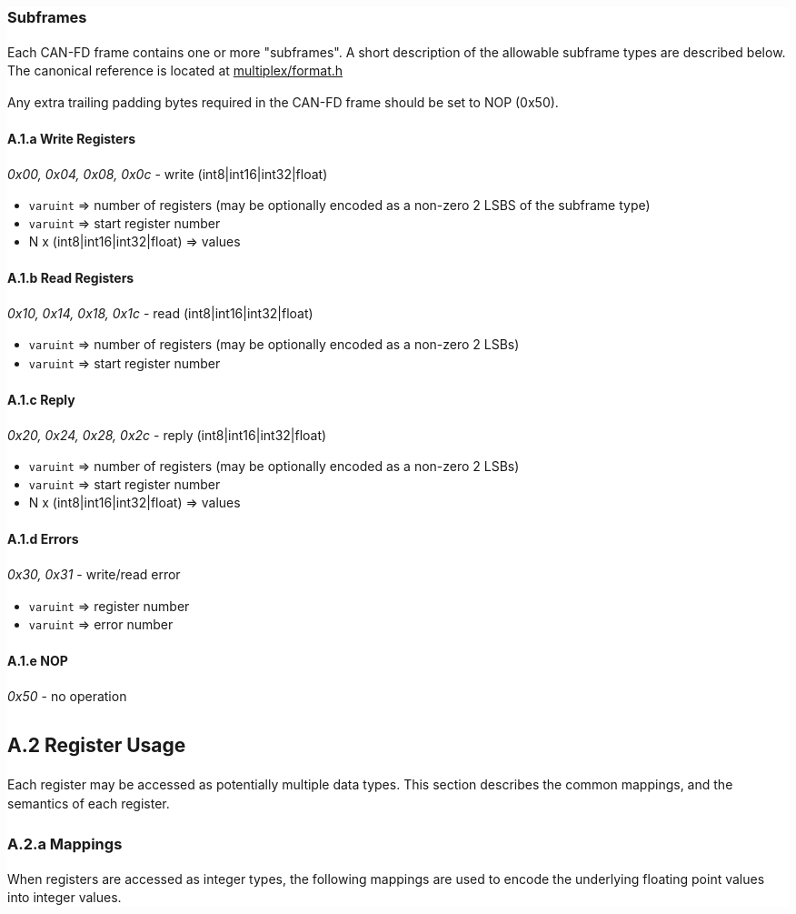 ### Subframes ###

Each CAN-FD frame contains one or more "subframes".  A short
description of the allowable subframe types are described below.  The
canonical reference is located at
[multiplex/format.h](https://github.com/mjbots/mjlib/blob/master/mjlib/multiplex/format.h)

Any extra trailing padding bytes required in the CAN-FD frame should
be set to NOP (0x50).

#### A.1.a Write Registers ####

*0x00, 0x04, 0x08, 0x0c* - write (int8|int16|int32|float)

- `varuint` => number of registers (may be optionally encoded as a
  non-zero 2 LSBS of the subframe type)
- `varuint` => start register number
- N x (int8|int16|int32|float) => values

#### A.1.b Read Registers ####

*0x10, 0x14, 0x18, 0x1c* - read (int8|int16|int32|float)

- `varuint` => number of registers (may be optionally encoded as a non-zero 2 LSBs)
- `varuint` => start register number

#### A.1.c Reply ####

*0x20, 0x24, 0x28, 0x2c* - reply (int8|int16|int32|float)

- `varuint` => number of registers (may be optionally encoded as a non-zero 2 LSBs)
- `varuint` => start register number
- N x (int8|int16|int32|float) => values

#### A.1.d Errors ####

*0x30, 0x31* - write/read error

- `varuint` => register number
- `varuint` => error number

#### A.1.e NOP ####

*0x50* - no operation


## A.2 Register Usage ##

Each register may be accessed as potentially multiple data types.
This section describes the common mappings, and the semantics of each
register.

### A.2.a Mappings ###

When registers are accessed as integer types, the following mappings
are used to encode the underlying floating point values into integer
values.
